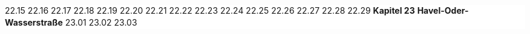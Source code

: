 <td>22.15</td>
</tr>
<tr class="even">
<td>22.16</td>
</tr>
<tr class="odd">
<td>22.17</td>
</tr>
<tr class="even">
<td>22.18</td>
</tr>
<tr class="odd">
<td>22.19</td>
</tr>
<tr class="even">
<td>22.20</td>
</tr>
<tr class="odd">
<td>22.21</td>
</tr>
<tr class="even">
<td>22.22</td>
</tr>
<tr class="odd">
<td>22.23</td>
</tr>
<tr class="even">
<td>22.24</td>
</tr>
<tr class="odd">
<td>22.25</td>
</tr>
<tr class="even">
<td>22.26</td>
</tr>
<tr class="odd">
<td>22.27</td>
</tr>
<tr class="even">
<td>22.28</td>
</tr>
<tr class="odd">
<td>22.29</td>
</tr>
<tr class="even">
<td></td>
</tr>
<tr class="odd">
<td><strong>Kapitel 23</strong></td>
</tr>
<tr class="even">
<td><strong>Havel-Oder-Wasserstraße</strong></td>
</tr>
<tr class="odd">
<td></td>
</tr>
<tr class="even">
<td>23.01</td>
</tr>
<tr class="odd">
<td>23.02</td>
</tr>
<tr class="even">
<td>23.03</td>